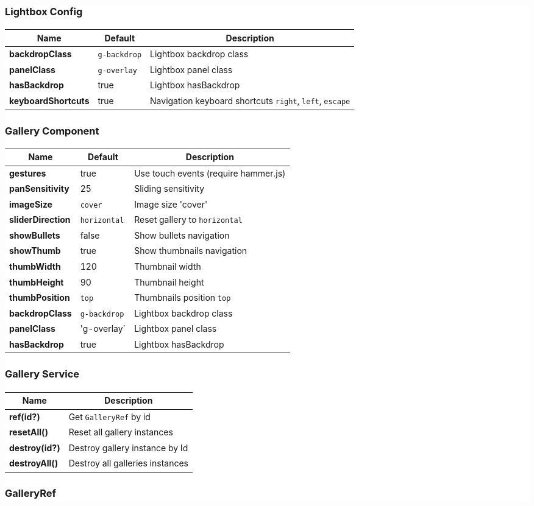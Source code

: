 ### Lightbox Config

| Name                   | Default       | Description                                             |
| ---------------------- |-------------- | ------------------------------------------------------- |
| **backdropClass**      | `g-backdrop`  | Lightbox backdrop class                                 |
| **panelClass**         | `g-overlay`   | Lightbox panel class                                    |
| **hasBackdrop**        | true          | Lightbox hasBackdrop                                    |
| **keyboardShortcuts**  | true          | Navigation keyboard shortcuts `right`, `left`, `escape` |


### Gallery Component

| Name                   | Default       | Description                                             |
| ---------------------- |-------------- | ------------------------------------------------------- |
| **gestures**           | true          | Use touch events (require hammer.js)                    |
| **panSensitivity**     | 25            | Sliding sensitivity                                     |
| **imageSize**          | `cover`       | Image size 'cover' | 'contain'                          |
| **sliderDirection**    | `horizontal`  | Reset gallery to `horizontal` | `vertical`              |
| **showBullets**        | false         | Show bullets navigation                                 |
| **showThumb**          | true          | Show thumbnails navigation                              |
| **thumbWidth**         | 120           | Thumbnail width                                         |
| **thumbHeight**        | 90            | Thumbnail height                                        |
| **thumbPosition**      | `top`         | Thumbnails position `top` | `left` | `right` | `bottom` |
| **backdropClass**      | `g-backdrop`  | Lightbox backdrop class                                 |
| **panelClass**         | 'g-overlay`   | Lightbox panel class                                    |
| **hasBackdrop**        | true          | Lightbox hasBackdrop                                    |

### Gallery Service

| Name                        | Description                                         |
| --------------------------- | --------------------------------------------------- |
| **ref(id?)**                | Get `GalleryRef` by id                              |
| **resetAll()**              | Reset all gallery instances                         |
| **destroy(id?)**            | Destroy gallery instance by Id                      |
| **destroyAll()**            | Destroy all galleries instances                     |

### GalleryRef
